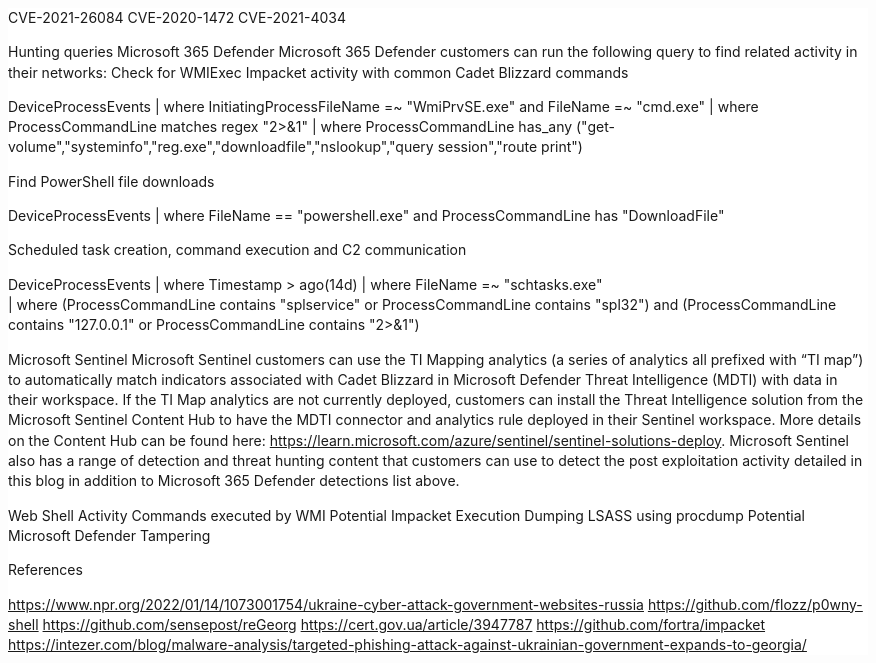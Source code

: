 CVE-2021-26084
CVE-2020-1472
CVE-2021-4034

Hunting queries
Microsoft 365 Defender
Microsoft 365 Defender customers can run the following query to find related activity in their networks:
Check for WMIExec Impacket activity with common Cadet Blizzard commands

DeviceProcessEvents
| where InitiatingProcessFileName =~ "WmiPrvSE.exe" and FileName =~ "cmd.exe"
| where ProcessCommandLine matches regex "2>&1"
| where ProcessCommandLine has_any ("get-volume","systeminfo","reg.exe","downloadfile","nslookup","query session","route print")

Find PowerShell file downloads

DeviceProcessEvents
| where FileName == "powershell.exe" and ProcessCommandLine has "DownloadFile"

Scheduled task creation, command execution and C2 communication

DeviceProcessEvents 
| where Timestamp  > ago(14d) 
| where FileName =~ "schtasks.exe"  
| where (ProcessCommandLine  contains "splservice" or ProcessCommandLine contains "spl32") and 
(ProcessCommandLine contains "127.0.0.1" or ProcessCommandLine contains "2>&1")

Microsoft Sentinel
Microsoft Sentinel customers can use the TI Mapping analytics (a series of analytics all prefixed with “TI map”) to automatically match indicators associated with Cadet Blizzard in Microsoft Defender Threat Intelligence (MDTI) with data in their workspace. If the TI Map analytics are not currently deployed, customers can install the Threat Intelligence solution from the Microsoft Sentinel Content Hub to have the MDTI connector and analytics rule deployed in their Sentinel workspace. More details on the Content Hub can be found here: https://learn.microsoft.com/azure/sentinel/sentinel-solutions-deploy.
Microsoft Sentinel also has a range of detection and threat hunting content that customers can use to detect the post exploitation activity detailed in this blog in addition to Microsoft 365 Defender detections list above.

Web Shell Activity
Commands executed by WMI
Potential Impacket Execution
Dumping LSASS using procdump
Potential Microsoft Defender Tampering

References

https://www.npr.org/2022/01/14/1073001754/ukraine-cyber-attack-government-websites-russia
https://github.com/flozz/p0wny-shell
https://github.com/sensepost/reGeorg
https://cert.gov.ua/article/3947787
https://github.com/fortra/impacket
https://intezer.com/blog/malware-analysis/targeted-phishing-attack-against-ukrainian-government-expands-to-georgia/
